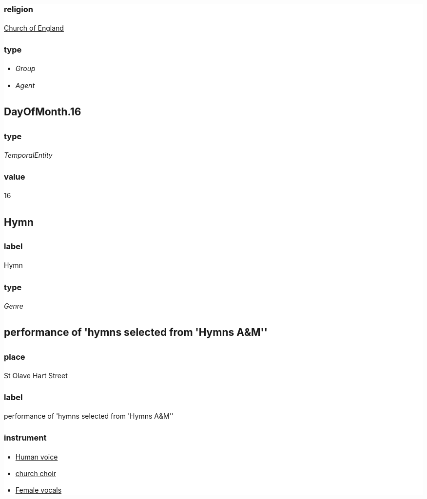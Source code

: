 ### religion


[Church of England](#Church-of-England)

### type

 - *Group*

 - *Agent*

## DayOfMonth.16

### type


*TemporalEntity*

### value


16

## Hymn

### label


Hymn

### type


*Genre*

## performance of 'hymns selected from 'Hymns A&M''

### place


[St Olave Hart Street](#St-Olave-Hart-Street)

### label


performance of 'hymns selected from 'Hymns A&M''

### instrument

 - [Human voice](#Human-voice)

 - [church choir](#church-choir)

 - [Female vocals](#Female-vocals)

